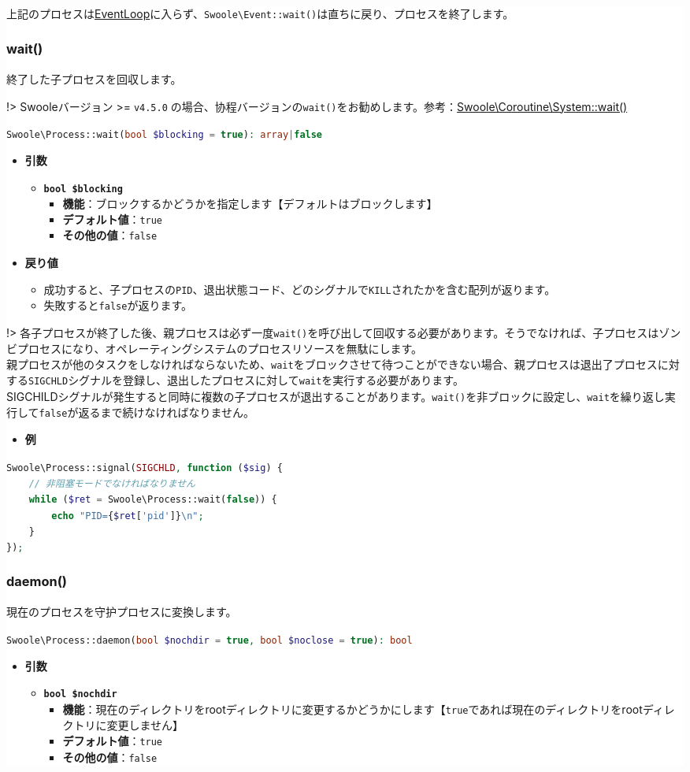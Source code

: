 上記のプロセスは[EventLoop](/learn?id=什么是eventloop)に入らず、`Swoole\Event::wait()`は直ちに戻り、プロセスを終了します。


### wait()

終了した子プロセスを回収します。

!> Swooleバージョン >= `v4.5.0` の場合、协程バージョンの`wait()`をお勧めします。参考：[Swoole\Coroutine\System::wait()](/coroutine/system?id=wait)

```php
Swoole\Process::wait(bool $blocking = true): array|false
```

* **引数** 

  * **`bool $blocking`**
    * **機能**：ブロックするかどうかを指定します【デフォルトはブロックします】
    * **デフォルト値**：`true`
    * **その他の値**：`false`

* **戻り値**

  * 成功すると、子プロセスの`PID`、退出状態コード、どのシグナルで`KILL`されたかを含む配列が返ります。
  * 失敗すると`false`が返ります。

!> 各子プロセスが終了した後、親プロセスは必ず一度`wait()`を呼び出して回収する必要があります。そうでなければ、子プロセスはゾンビプロセスになり、オペレーティングシステムのプロセスリソースを無駄にします。  
親プロセスが他のタスクをしなければならないため、`wait`をブロックさせて待つことができない場合、親プロセスは退出了プロセスに対する`SIGCHLD`シグナルを登録し、退出したプロセスに対して`wait`を実行する必要があります。  
SIGCHILDシグナルが発生すると同時に複数の子プロセスが退出することがあります。`wait()`を非ブロックに設定し、`wait`を繰り返し実行して`false`が返るまで続けなければなりません。

* **例**

```php
Swoole\Process::signal(SIGCHLD, function ($sig) {
    // 非阻塞モードでなければなりません
    while ($ret = Swoole\Process::wait(false)) {
        echo "PID={$ret['pid']}\n";
    }
});
```


### daemon()

現在のプロセスを守护プロセスに変換します。

```php
Swoole\Process::daemon(bool $nochdir = true, bool $noclose = true): bool
```

* **引数** 

  * **`bool $nochdir`**
    * **機能**：現在のディレクトリをrootディレクトリに変更するかどうかにします【`true`であれば現在のディレクトリをrootディレクトリに変更しません】
    * **デフォルト値**：`true`
    * **その他の値**：`false`
